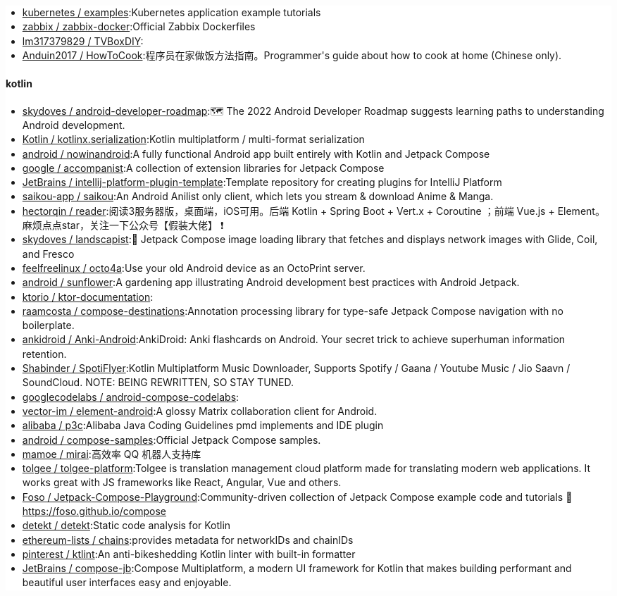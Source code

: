 * [kubernetes / examples](https://github.com/kubernetes/examples):Kubernetes application example tutorials
* [zabbix / zabbix-docker](https://github.com/zabbix/zabbix-docker):Official Zabbix Dockerfiles
* [lm317379829 / TVBoxDIY](https://github.com/lm317379829/TVBoxDIY):
* [Anduin2017 / HowToCook](https://github.com/Anduin2017/HowToCook):程序员在家做饭方法指南。Programmer's guide about how to cook at home (Chinese only).

#### kotlin
* [skydoves / android-developer-roadmap](https://github.com/skydoves/android-developer-roadmap):🗺
The 2022 Android Developer Roadmap suggests learning paths to understanding Android development.
* [Kotlin / kotlinx.serialization](https://github.com/Kotlin/kotlinx.serialization):Kotlin multiplatform / multi-format serialization
* [android / nowinandroid](https://github.com/android/nowinandroid):A fully functional Android app built entirely with Kotlin and Jetpack Compose
* [google / accompanist](https://github.com/google/accompanist):A collection of extension libraries for Jetpack Compose
* [JetBrains / intellij-platform-plugin-template](https://github.com/JetBrains/intellij-platform-plugin-template):Template repository for creating plugins for IntelliJ Platform
* [saikou-app / saikou](https://github.com/saikou-app/saikou):An Android Anilist only client, which lets you stream & download Anime & Manga.
* [hectorqin / reader](https://github.com/hectorqin/reader):阅读3服务器版，桌面端，iOS可用。后端 Kotlin + Spring Boot + Vert.x + Coroutine ；前端 Vue.js + Element。麻烦点点star，关注一下公众号【假装大佬】
❗️
* [skydoves / landscapist](https://github.com/skydoves/landscapist):🍂
Jetpack Compose image loading library that fetches and displays network images with Glide, Coil, and Fresco
* [feelfreelinux / octo4a](https://github.com/feelfreelinux/octo4a):Use your old Android device as an OctoPrint server.
* [android / sunflower](https://github.com/android/sunflower):A gardening app illustrating Android development best practices with Android Jetpack.
* [ktorio / ktor-documentation](https://github.com/ktorio/ktor-documentation):
* [raamcosta / compose-destinations](https://github.com/raamcosta/compose-destinations):Annotation processing library for type-safe Jetpack Compose navigation with no boilerplate.
* [ankidroid / Anki-Android](https://github.com/ankidroid/Anki-Android):AnkiDroid: Anki flashcards on Android. Your secret trick to achieve superhuman information retention.
* [Shabinder / SpotiFlyer](https://github.com/Shabinder/SpotiFlyer):Kotlin Multiplatform Music Downloader, Supports Spotify / Gaana / Youtube Music / Jio Saavn / SoundCloud. NOTE: BEING REWRITTEN, SO STAY TUNED.
* [googlecodelabs / android-compose-codelabs](https://github.com/googlecodelabs/android-compose-codelabs):
* [vector-im / element-android](https://github.com/vector-im/element-android):A glossy Matrix collaboration client for Android.
* [alibaba / p3c](https://github.com/alibaba/p3c):Alibaba Java Coding Guidelines pmd implements and IDE plugin
* [android / compose-samples](https://github.com/android/compose-samples):Official Jetpack Compose samples.
* [mamoe / mirai](https://github.com/mamoe/mirai):高效率 QQ 机器人支持库
* [tolgee / tolgee-platform](https://github.com/tolgee/tolgee-platform):Tolgee is translation management cloud platform made for translating modern web applications. It works great with JS frameworks like React, Angular, Vue and others.
* [Foso / Jetpack-Compose-Playground](https://github.com/Foso/Jetpack-Compose-Playground):Community-driven collection of Jetpack Compose example code and tutorials
🚀
https://foso.github.io/compose
* [detekt / detekt](https://github.com/detekt/detekt):Static code analysis for Kotlin
* [ethereum-lists / chains](https://github.com/ethereum-lists/chains):provides metadata for networkIDs and chainIDs
* [pinterest / ktlint](https://github.com/pinterest/ktlint):An anti-bikeshedding Kotlin linter with built-in formatter
* [JetBrains / compose-jb](https://github.com/JetBrains/compose-jb):Compose Multiplatform, a modern UI framework for Kotlin that makes building performant and beautiful user interfaces easy and enjoyable.
